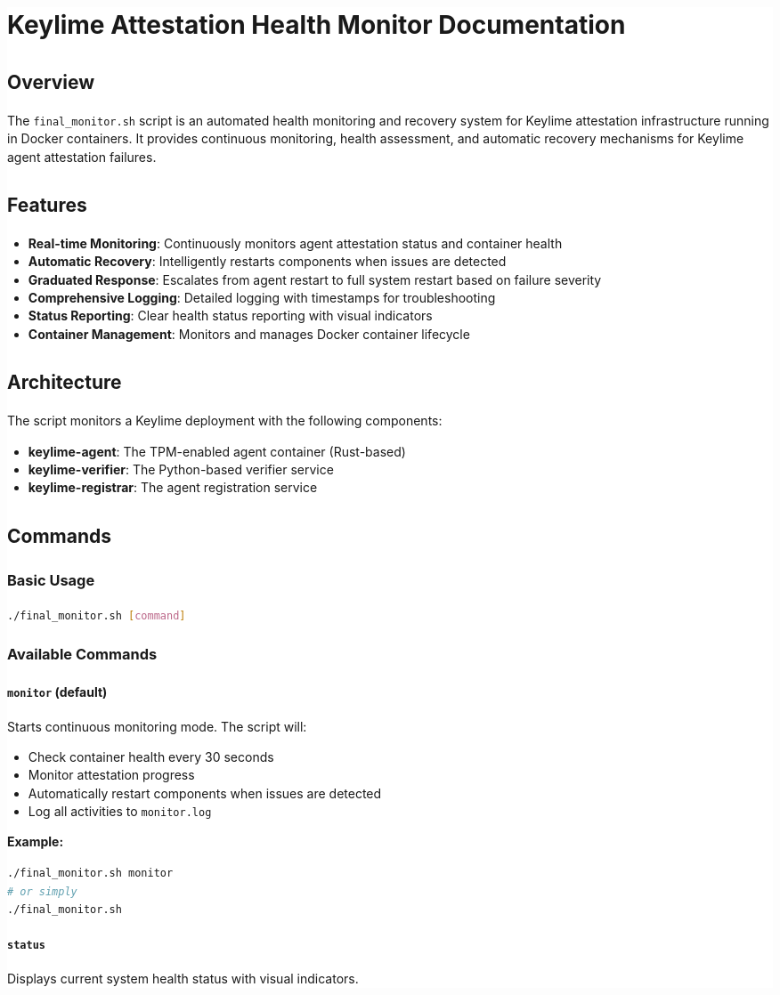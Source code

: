# Keylime Attestation Health Monitor Documentation

## Overview

The `final_monitor.sh` script is an automated health monitoring and recovery system for Keylime attestation infrastructure running in Docker containers. It provides continuous monitoring, health assessment, and automatic recovery mechanisms for Keylime agent attestation failures.

## Features

- **Real-time Monitoring**: Continuously monitors agent attestation status and container health
- **Automatic Recovery**: Intelligently restarts components when issues are detected
- **Graduated Response**: Escalates from agent restart to full system restart based on failure severity
- **Comprehensive Logging**: Detailed logging with timestamps for troubleshooting
- **Status Reporting**: Clear health status reporting with visual indicators
- **Container Management**: Monitors and manages Docker container lifecycle

## Architecture

The script monitors a Keylime deployment with the following components:
- **keylime-agent**: The TPM-enabled agent container (Rust-based)
- **keylime-verifier**: The Python-based verifier service
- **keylime-registrar**: The agent registration service

## Commands

### Basic Usage
```bash
./final_monitor.sh [command]
```

### Available Commands

#### `monitor` (default)
Starts continuous monitoring mode. The script will:
- Check container health every 30 seconds
- Monitor attestation progress
- Automatically restart components when issues are detected
- Log all activities to `monitor.log`

**Example:**
```bash
./final_monitor.sh monitor
# or simply
./final_monitor.sh
```

#### `status`
Displays current system health status with visual indicators.
